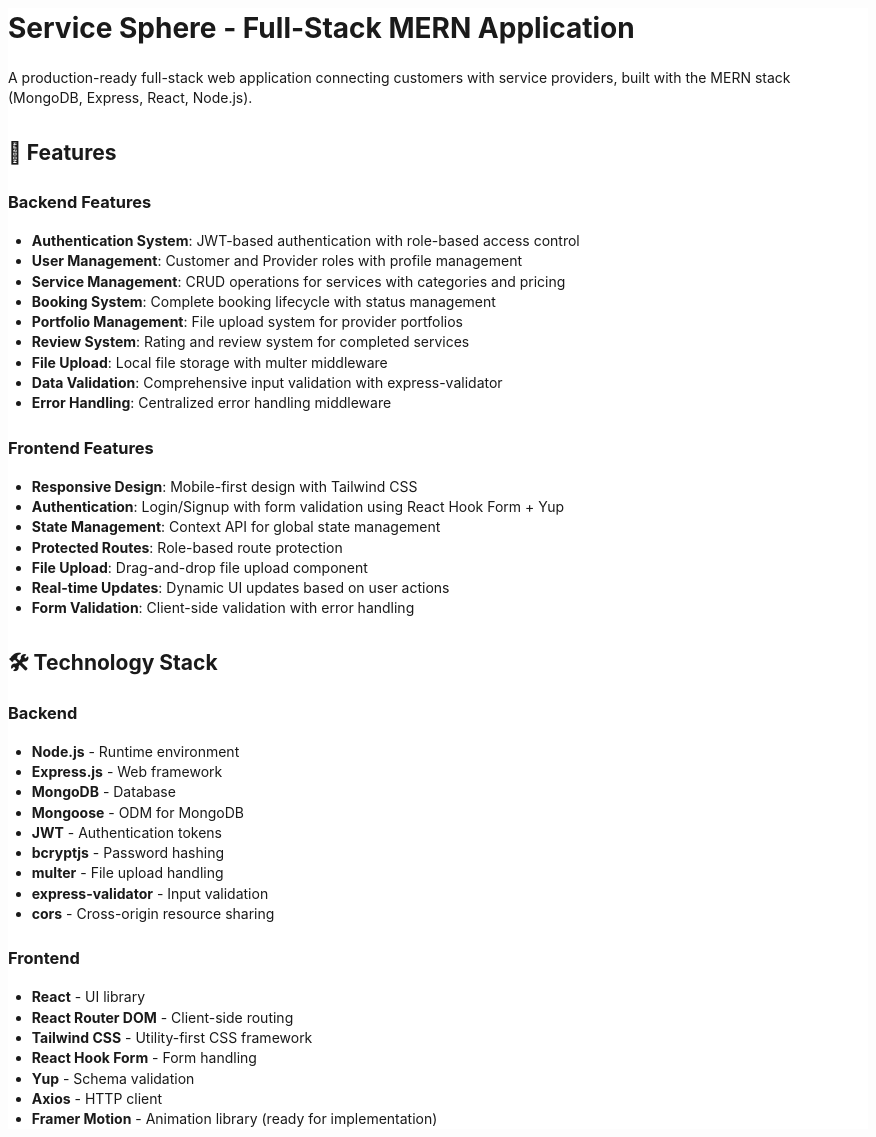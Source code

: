 # Service Sphere - Full-Stack MERN Application

A production-ready full-stack web application connecting customers with service providers, built with the MERN stack (MongoDB, Express, React, Node.js).

## 🚀 Features

### Backend Features
- **Authentication System**: JWT-based authentication with role-based access control
- **User Management**: Customer and Provider roles with profile management
- **Service Management**: CRUD operations for services with categories and pricing
- **Booking System**: Complete booking lifecycle with status management
- **Portfolio Management**: File upload system for provider portfolios
- **Review System**: Rating and review system for completed services
- **File Upload**: Local file storage with multer middleware
- **Data Validation**: Comprehensive input validation with express-validator
- **Error Handling**: Centralized error handling middleware

### Frontend Features
- **Responsive Design**: Mobile-first design with Tailwind CSS
- **Authentication**: Login/Signup with form validation using React Hook Form + Yup
- **State Management**: Context API for global state management
- **Protected Routes**: Role-based route protection
- **File Upload**: Drag-and-drop file upload component
- **Real-time Updates**: Dynamic UI updates based on user actions
- **Form Validation**: Client-side validation with error handling

## 🛠 Technology Stack

### Backend
- **Node.js** - Runtime environment
- **Express.js** - Web framework
- **MongoDB** - Database
- **Mongoose** - ODM for MongoDB
- **JWT** - Authentication tokens
- **bcryptjs** - Password hashing
- **multer** - File upload handling
- **express-validator** - Input validation
- **cors** - Cross-origin resource sharing

### Frontend
- **React** - UI library
- **React Router DOM** - Client-side routing
- **Tailwind CSS** - Utility-first CSS framework
- **React Hook Form** - Form handling
- **Yup** - Schema validation
- **Axios** - HTTP client
- **Framer Motion** - Animation library (ready for implementation)
